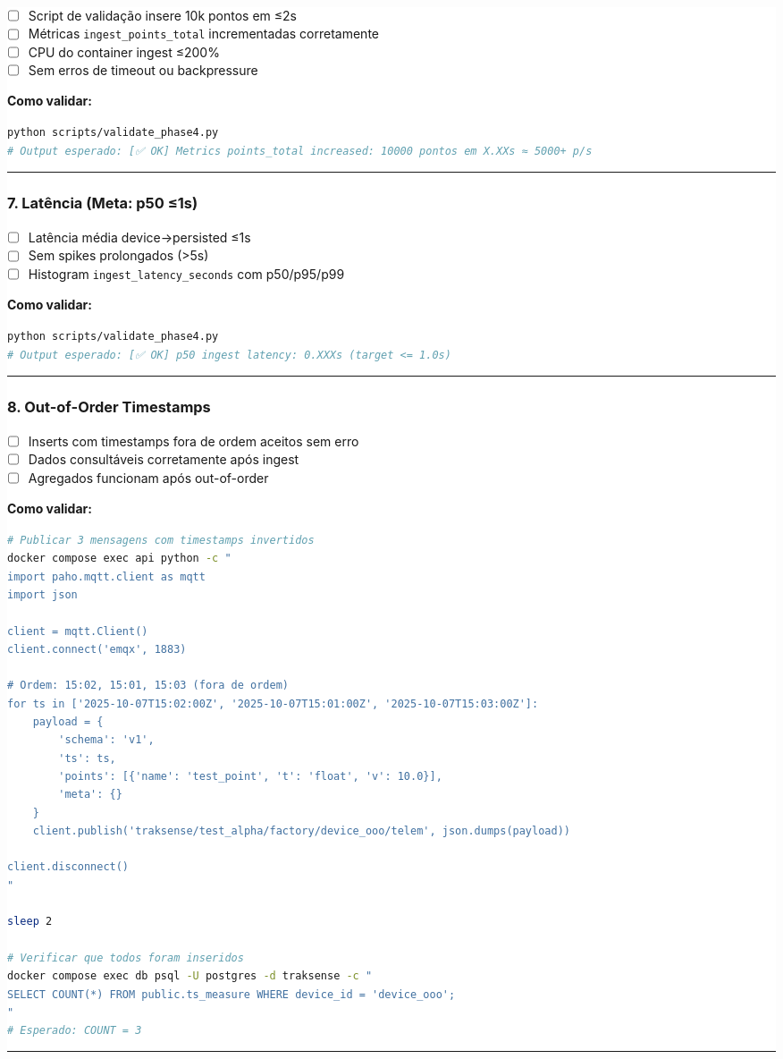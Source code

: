 - [ ] Script de validação insere 10k pontos em ≤2s
- [ ] Métricas `ingest_points_total` incrementadas corretamente
- [ ] CPU do container ingest ≤200%
- [ ] Sem erros de timeout ou backpressure

**Como validar:**
```bash
python scripts/validate_phase4.py
# Output esperado: [✅ OK] Metrics points_total increased: 10000 pontos em X.XXs ≈ 5000+ p/s
```

---

### 7. Latência (Meta: p50 ≤1s)

- [ ] Latência média device→persisted ≤1s
- [ ] Sem spikes prolongados (>5s)
- [ ] Histogram `ingest_latency_seconds` com p50/p95/p99

**Como validar:**
```bash
python scripts/validate_phase4.py
# Output esperado: [✅ OK] p50 ingest latency: 0.XXXs (target <= 1.0s)
```

---

### 8. Out-of-Order Timestamps

- [ ] Inserts com timestamps fora de ordem aceitos sem erro
- [ ] Dados consultáveis corretamente após ingest
- [ ] Agregados funcionam após out-of-order

**Como validar:**
```bash
# Publicar 3 mensagens com timestamps invertidos
docker compose exec api python -c "
import paho.mqtt.client as mqtt
import json

client = mqtt.Client()
client.connect('emqx', 1883)

# Ordem: 15:02, 15:01, 15:03 (fora de ordem)
for ts in ['2025-10-07T15:02:00Z', '2025-10-07T15:01:00Z', '2025-10-07T15:03:00Z']:
    payload = {
        'schema': 'v1',
        'ts': ts,
        'points': [{'name': 'test_point', 't': 'float', 'v': 10.0}],
        'meta': {}
    }
    client.publish('traksense/test_alpha/factory/device_ooo/telem', json.dumps(payload))

client.disconnect()
"

sleep 2

# Verificar que todos foram inseridos
docker compose exec db psql -U postgres -d traksense -c "
SELECT COUNT(*) FROM public.ts_measure WHERE device_id = 'device_ooo';
"
# Esperado: COUNT = 3
```

---